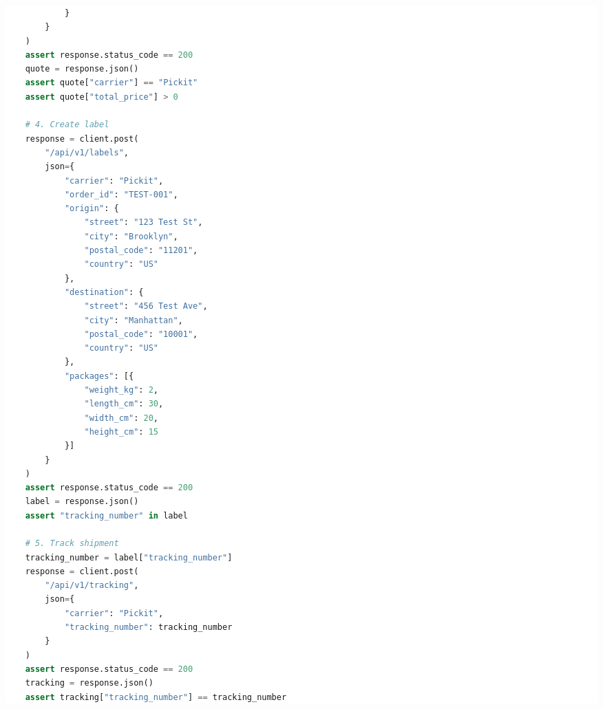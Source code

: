 ```python
            }
        }
    )
    assert response.status_code == 200
    quote = response.json()
    assert quote["carrier"] == "Pickit"
    assert quote["total_price"] > 0
    
    # 4. Create label
    response = client.post(
        "/api/v1/labels",
        json={
            "carrier": "Pickit",
            "order_id": "TEST-001",
            "origin": {
                "street": "123 Test St",
                "city": "Brooklyn",
                "postal_code": "11201",
                "country": "US"
            },
            "destination": {
                "street": "456 Test Ave",
                "city": "Manhattan",
                "postal_code": "10001",
                "country": "US"
            },
            "packages": [{
                "weight_kg": 2,
                "length_cm": 30,
                "width_cm": 20,
                "height_cm": 15
            }]
        }
    )
    assert response.status_code == 200
    label = response.json()
    assert "tracking_number" in label
    
    # 5. Track shipment
    tracking_number = label["tracking_number"]
    response = client.post(
        "/api/v1/tracking",
        json={
            "carrier": "Pickit",
            "tracking_number": tracking_number
        }
    )
    assert response.status_code == 200
    tracking = response.json()
    assert tracking["tracking_number"] == tracking_number
```
